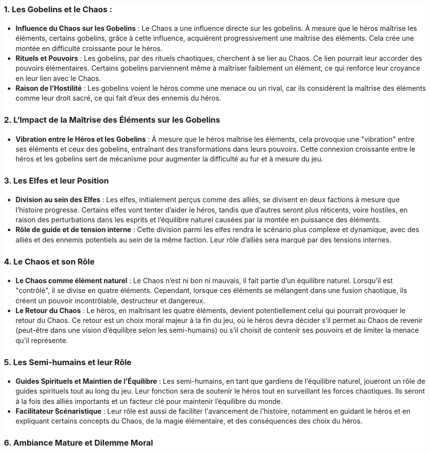 ### 1. **Les Gobelins et le Chaos :**

- **Influence du Chaos sur les Gobelins** : Le Chaos a une influence directe sur les gobelins. À mesure que le héros maîtrise les éléments, certains gobelins, grâce à cette influence, acquièrent progressivement une maîtrise des éléments. Cela crée une montée en difficulté croissante pour le héros.
- **Rituels et Pouvoirs** : Les gobelins, par des rituels chaotiques, cherchent à se lier au Chaos. Ce lien pourrait leur accorder des pouvoirs élémentaires. Certains gobelins parviennent même à maîtriser faiblement un élément, ce qui renforce leur croyance en leur lien avec le Chaos.
- **Raison de l’Hostilité** : Les gobelins voient le héros comme une menace ou un rival, car ils considèrent la maîtrise des éléments comme leur droit sacré, ce qui fait d’eux des ennemis du héros.

### 2. **L’Impact de la Maîtrise des Éléments sur les Gobelins**

- **Vibration entre le Héros et les Gobelins** : À mesure que le héros maîtrise les éléments, cela provoque une "vibration" entre ses éléments et ceux des gobelins, entraînant des transformations dans leurs pouvoirs. Cette connexion croissante entre le héros et les gobelins sert de mécanisme pour augmenter la difficulté au fur et à mesure du jeu.

### 3. **Les Elfes et leur Position**

- **Division au sein des Elfes** : Les elfes, initialement perçus comme des alliés, se divisent en deux factions à mesure que l’histoire progresse. Certains elfes vont tenter d’aider le héros, tandis que d’autres seront plus réticents, voire hostiles, en raison des perturbations dans les esprits et l’équilibre naturel causées par la montée en puissance des éléments.
- **Rôle de guide et de tension interne** : Cette division parmi les elfes rendra le scénario plus complexe et dynamique, avec des alliés et des ennemis potentiels au sein de la même faction. Leur rôle d’alliés sera marqué par des tensions internes.

### 4. **Le Chaos et son Rôle**

- **Le Chaos comme élément naturel** : Le Chaos n’est ni bon ni mauvais, il fait partie d’un équilibre naturel. Lorsqu’il est "contrôlé", il se divise en quatre éléments. Cependant, lorsque ces éléments se mélangent dans une fusion chaotique, ils créent un pouvoir incontrôlable, destructeur et dangereux.
- **Le Retour du Chaos** : Le héros, en maîtrisant les quatre éléments, devient potentiellement celui qui pourrait provoquer le retour du Chaos. Ce retour est un choix moral majeur à la fin du jeu, où le héros devra décider s’il permet au Chaos de revenir (peut-être dans une vision d’équilibre selon les semi-humains) ou s’il choisit de contenir ses pouvoirs et de limiter la menace qu’il représente.

### 5. **Les Semi-humains et leur Rôle**

- **Guides Spirituels et Maintien de l’Équilibre** : Les semi-humains, en tant que gardiens de l’équilibre naturel, joueront un rôle de guides spirituels tout au long du jeu. Leur fonction sera de soutenir le héros tout en surveillant les forces chaotiques. Ils seront à la fois des alliés importants et un facteur clé pour maintenir l’équilibre du monde.
- **Facilitateur Scénaristique** : Leur rôle est aussi de faciliter l'avancement de l’histoire, notamment en guidant le héros et en expliquant certains concepts du Chaos, de la magie élémentaire, et des conséquences des choix du héros.

### 6. **Ambiance Mature et Dilemme Moral**
